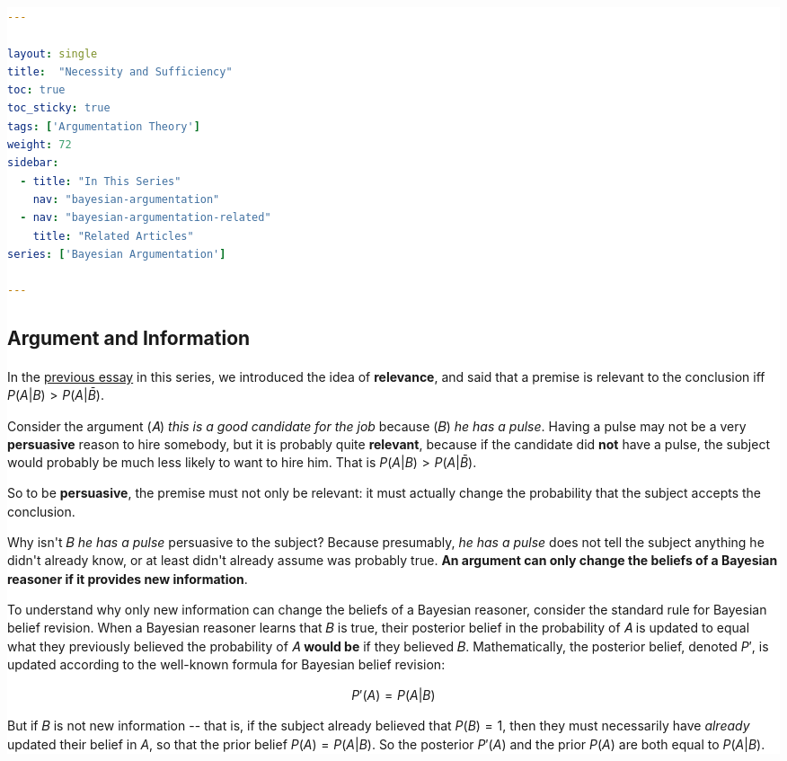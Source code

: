 ```yaml
---

layout: single
title:  "Necessity and Sufficiency"
toc: true
toc_sticky: true
tags: ['Argumentation Theory']
weight: 72
sidebar:
  - title: "In This Series"
    nav: "bayesian-argumentation"
  - nav: "bayesian-argumentation-related"
    title: "Related Articles"
series: ['Bayesian Argumentation']

---
```



## Argument and Information

In the [previous essay](/relevance-and-corelevance) in this series, we introduced the idea of **relevance**, and said that a premise is relevant to the conclusion iff $P(A \vert B) > P(A \vert \bar{B})$.

Consider the argument (𝐴) *this is a good candidate for the job* because (𝐵) *he has a pulse*. Having a pulse may not be a very **persuasive** reason to hire somebody, but it is probably quite **relevant**, because if the candidate did **not** have a pulse, the subject would probably be much less likely to want to hire him. That is $P(A \vert B) > P(A \vert \bar{B})$.

So to be **persuasive**, the premise must not only be relevant: it must actually change the probability that the subject accepts the conclusion.

Why isn't 𝐵 *he has a pulse* persuasive to the subject? Because presumably, *he has a pulse* does not tell the subject anything he didn't already know, or at least didn't already assume was probably true. **An argument can only change the beliefs of a Bayesian reasoner if it provides new information**.

 <aside class="custom-aside" markdown="1">

To understand why only new information can change the beliefs of a Bayesian reasoner, consider the standard rule for Bayesian belief revision. When a Bayesian reasoner learns that 𝐵 is true, their posterior belief in the probability of 𝐴 is updated to equal what they previously believed the probability of 𝐴 **would be** if they believed 𝐵. Mathematically, the posterior belief, denoted $P'$, is updated according to the well-known formula for Bayesian belief revision:

$$
    P'(A) = P(A|B)
$$

But if 𝐵 is not new information -- that is, if the subject already believed that $P(B) = 1$, then they must necessarily have *already* updated their belief in $A$, so that the prior belief $P(A) = P(A \vert B)$. So the posterior $P'(A)$ and the prior $P(A)$ are both equal to $P(A \vert B)$. 
